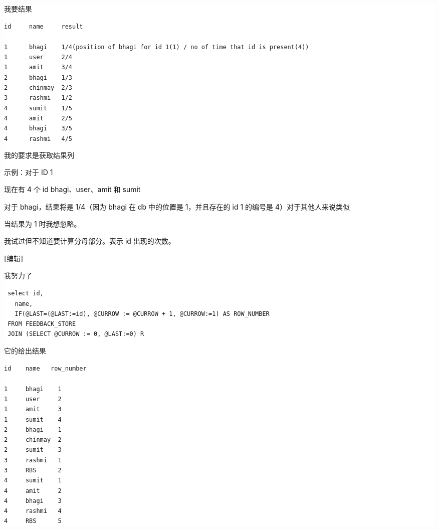 我要结果

```
id     name     result

1      bhagi    1/4(position of bhagi for id 1(1) / no of time that id is present(4))
1      user     2/4
1      amit     3/4
2      bhagi    1/3
2      chinmay  2/3
3      rashmi   1/2
4      sumit    1/5
4      amit     2/5
4      bhagi    3/5
4      rashmi   4/5 
```

我的要求是获取结果列

示例：对于 ID 1

现在有 4 个 id bhagi、user、amit 和 sumit

对于 bhagi，结果将是 1/4（因为 bhagi 在 db 中的位置是 1，并且存在的 id 1 的编号是 4）对于其他人来说类似

当结果为 1 时我想忽略。

我试过但不知道要计算分母部分。表示 id 出现的次数。

[编辑]

我努力了

```
 select id,
   name,
   IF(@LAST=(@LAST:=id), @CURROW := @CURROW + 1, @CURROW:=1) AS ROW_NUMBER
 FROM FEEDBACK_STORE 
 JOIN (SELECT @CURROW := 0, @LAST:=0) R 
```

它的给出结果

```
id    name   row_number

1     bhagi    1
1     user     2
1     amit     3
1     sumit    4
2     bhagi    1
2     chinmay  2
2     sumit    3
3     rashmi   1
3     RBS      2
4     sumit    1
4     amit     2
4     bhagi    3
4     rashmi   4
4     RBS      5 
```
